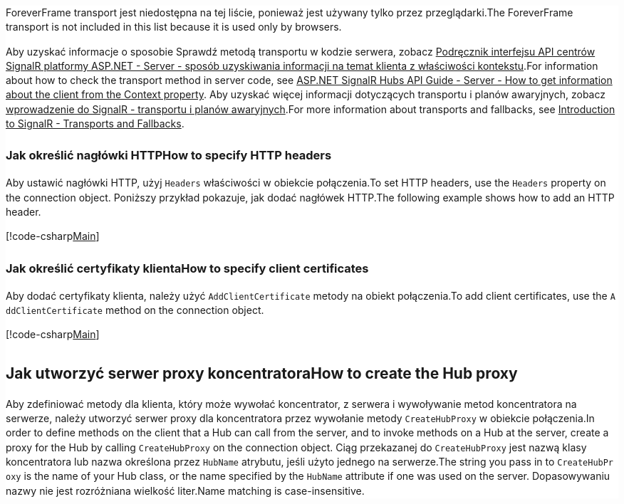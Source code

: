 <span data-ttu-id="2ec91-192">ForeverFrame transport jest niedostępna na tej liście, ponieważ jest używany tylko przez przeglądarki.</span><span class="sxs-lookup"><span data-stu-id="2ec91-192">The ForeverFrame transport is not included in this list because it is used only by browsers.</span></span>

<span data-ttu-id="2ec91-193">Aby uzyskać informacje o sposobie Sprawdź metodą transportu w kodzie serwera, zobacz [Podręcznik interfejsu API centrów SignalR platformy ASP.NET - Server - sposób uzyskiwania informacji na temat klienta z właściwości kontekstu](../guide-to-the-api/hubs-api-guide-server.md#contextproperty).</span><span class="sxs-lookup"><span data-stu-id="2ec91-193">For information about how to check the transport method in server code, see [ASP.NET SignalR Hubs API Guide - Server - How to get information about the client from the Context property](../guide-to-the-api/hubs-api-guide-server.md#contextproperty).</span></span> <span data-ttu-id="2ec91-194">Aby uzyskać więcej informacji dotyczących transportu i planów awaryjnych, zobacz [wprowadzenie do SignalR - transportu i planów awaryjnych](../getting-started/introduction-to-signalr.md#transports).</span><span class="sxs-lookup"><span data-stu-id="2ec91-194">For more information about transports and fallbacks, see [Introduction to SignalR - Transports and Fallbacks](../getting-started/introduction-to-signalr.md#transports).</span></span>

<a id="httpheaders"></a>

### <a name="how-to-specify-http-headers"></a><span data-ttu-id="2ec91-195">Jak określić nagłówki HTTP</span><span class="sxs-lookup"><span data-stu-id="2ec91-195">How to specify HTTP headers</span></span>

<span data-ttu-id="2ec91-196">Aby ustawić nagłówki HTTP, użyj `Headers` właściwości w obiekcie połączenia.</span><span class="sxs-lookup"><span data-stu-id="2ec91-196">To set HTTP headers, use the `Headers` property on the connection object.</span></span> <span data-ttu-id="2ec91-197">Poniższy przykład pokazuje, jak dodać nagłówek HTTP.</span><span class="sxs-lookup"><span data-stu-id="2ec91-197">The following example shows how to add an HTTP header.</span></span>

[!code-csharp[Main](signalr-1x-hubs-api-guide-net-client/samples/sample8.cs?highlight=2)]

<a id="clientcertificate"></a>

### <a name="how-to-specify-client-certificates"></a><span data-ttu-id="2ec91-198">Jak określić certyfikaty klienta</span><span class="sxs-lookup"><span data-stu-id="2ec91-198">How to specify client certificates</span></span>

<span data-ttu-id="2ec91-199">Aby dodać certyfikaty klienta, należy użyć `AddClientCertificate` metody na obiekt połączenia.</span><span class="sxs-lookup"><span data-stu-id="2ec91-199">To add client certificates, use the `AddClientCertificate` method on the connection object.</span></span>

[!code-csharp[Main](signalr-1x-hubs-api-guide-net-client/samples/sample9.cs?highlight=2)]

<a id="proxy"></a>

## <a name="how-to-create-the-hub-proxy"></a><span data-ttu-id="2ec91-200">Jak utworzyć serwer proxy koncentratora</span><span class="sxs-lookup"><span data-stu-id="2ec91-200">How to create the Hub proxy</span></span>

<span data-ttu-id="2ec91-201">Aby zdefiniować metody dla klienta, który może wywołać koncentrator, z serwera i wywoływanie metod koncentratora na serwerze, należy utworzyć serwer proxy dla koncentratora przez wywołanie metody `CreateHubProxy` w obiekcie połączenia.</span><span class="sxs-lookup"><span data-stu-id="2ec91-201">In order to define methods on the client that a Hub can call from the server, and to invoke methods on a Hub at the server, create a proxy for the Hub by calling `CreateHubProxy` on the connection object.</span></span> <span data-ttu-id="2ec91-202">Ciąg przekazanej do `CreateHubProxy` jest nazwą klasy koncentratora lub nazwa określona przez `HubName` atrybutu, jeśli użyto jednego na serwerze.</span><span class="sxs-lookup"><span data-stu-id="2ec91-202">The string you pass in to `CreateHubProxy` is the name of your Hub class, or the name specified by the `HubName` attribute if one was used on the server.</span></span> <span data-ttu-id="2ec91-203">Dopasowywaniu nazwy nie jest rozróżniana wielkość liter.</span><span class="sxs-lookup"><span data-stu-id="2ec91-203">Name matching is case-insensitive.</span></span>
